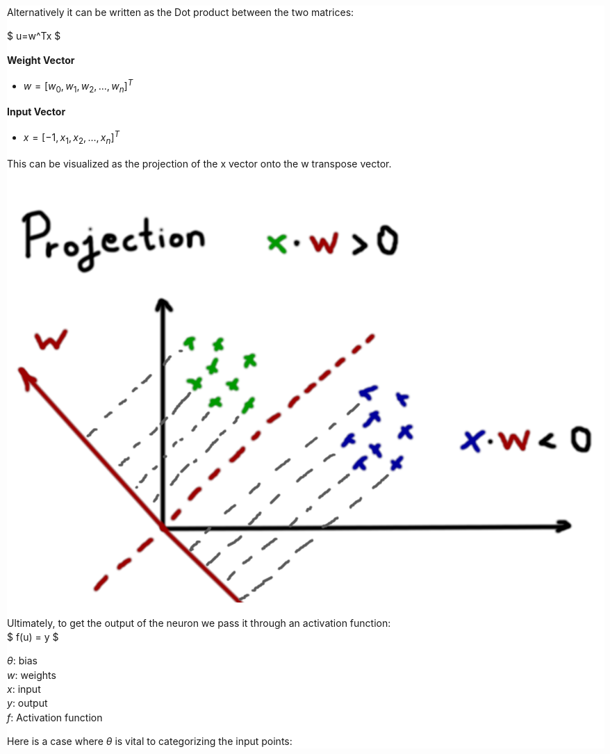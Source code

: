 Alternatively it can be written as the Dot product between the two matrices: 

$ u=w^Tx $ 

**Weight Vector**
  - $w  = [w_0,w_1,w_2,...,w_n]^T$

**Input Vector**
  - $x = [-1,x_1,x_2,...,x_n]^T$

This can be visualized as the projection of the x vector onto the w transpose vector.

![projection](media/projection.png)

Ultimately, to get the output of the neuron we pass it through an activation function:  
$ f(u) = y $

$\theta$: bias \
$w$: weights \
$x$: input \
$y$: output \
$f$: Activation function

Here is a case where $\theta$ is vital to categorizing the input points:
